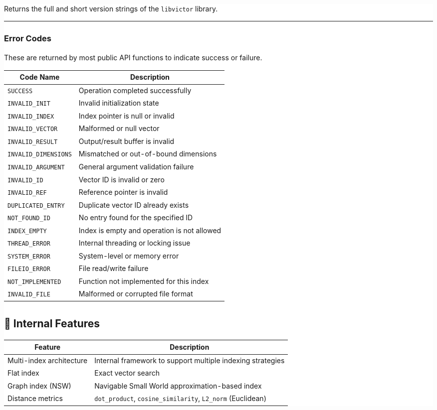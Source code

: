 Returns the full and short version strings of the `libvictor` library.

---

### Error Codes

These are returned by most public API functions to indicate success or failure.

| Code Name           | Description                                 |
|---------------------|---------------------------------------------|
| `SUCCESS`           | Operation completed successfully            |
| `INVALID_INIT`      | Invalid initialization state                |
| `INVALID_INDEX`     | Index pointer is null or invalid            |
| `INVALID_VECTOR`    | Malformed or null vector                    |
| `INVALID_RESULT`    | Output/result buffer is invalid             |
| `INVALID_DIMENSIONS`| Mismatched or out-of-bound dimensions       |
| `INVALID_ARGUMENT`  | General argument validation failure         |
| `INVALID_ID`        | Vector ID is invalid or zero                |
| `INVALID_REF`       | Reference pointer is invalid                |
| `DUPLICATED_ENTRY`  | Duplicate vector ID already exists          |
| `NOT_FOUND_ID`      | No entry found for the specified ID         |
| `INDEX_EMPTY`       | Index is empty and operation is not allowed |
| `THREAD_ERROR`      | Internal threading or locking issue         |
| `SYSTEM_ERROR`      | System-level or memory error                |
| `FILEIO_ERROR`      | File read/write failure                     |
| `NOT_IMPLEMENTED`   | Function not implemented for this index     |
| `INVALID_FILE`      | Malformed or corrupted file format          |


## 🧬 Internal Features

| Feature                  | Description                                                    |
|--------------------------|----------------------------------------------------------------|
| Multi-index architecture | Internal framework to support multiple indexing strategies     |
| Flat index               | Exact vector search                                            |
| Graph index (NSW)        | Navigable Small World approximation-based index                |
| Distance metrics         | `dot_product`, `cosine_similarity`, `L2_norm` (Euclidean)      |
